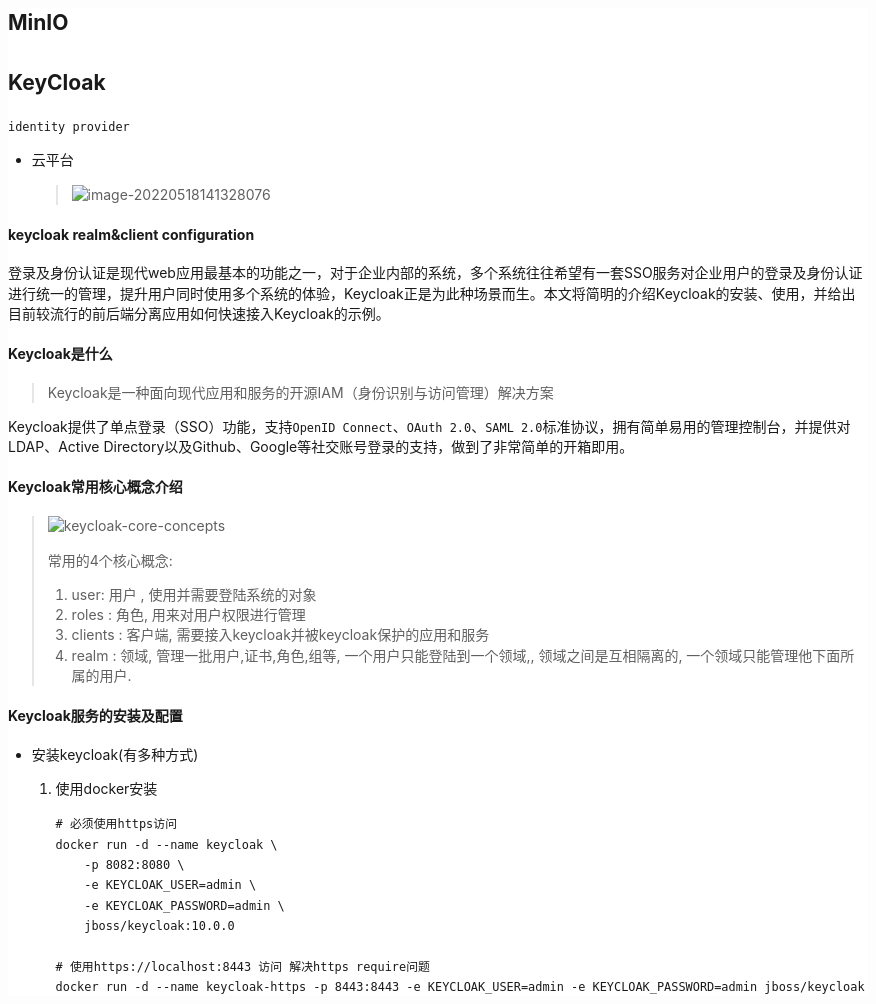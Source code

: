 ## MinIO

## KeyCloak 

`identity provider`

- 云平台

  > ![image-20220518141328076](E:\desktop\triennium\培训\java\kafka_nifi.assets\image-20220518141328076.png)

#### keycloak realm&client configuration

登录及身份认证是现代web应用最基本的功能之一，对于企业内部的系统，多个系统往往希望有一套SSO服务对企业用户的登录及身份认证进行统一的管理，提升用户同时使用多个系统的体验，Keycloak正是为此种场景而生。本文将简明的介绍Keycloak的安装、使用，并给出目前较流行的前后端分离应用如何快速接入Keycloak的示例。

#### Keycloak是什么

> Keycloak是一种面向现代应用和服务的开源IAM（身份识别与访问管理）解决方案

Keycloak提供了单点登录（SSO）功能，支持`OpenID Connect`、`OAuth 2.0`、`SAML 2.0`标准协议，拥有简单易用的管理控制台，并提供对LDAP、Active Directory以及Github、Google等社交账号登录的支持，做到了非常简单的开箱即用。


#### Keycloak常用核心概念介绍

> ![keycloak-core-concepts](https://p1-jj.byteimg.com/tos-cn-i-t2oaga2asx/gold-user-assets/2020/5/2/171d5c547f5783eb~tplv-t2oaga2asx-zoom-in-crop-mark:1304:0:0:0.awebp)
>
> 常用的4个核心概念:
>
> 1. user: 用户 , 使用并需要登陆系统的对象
> 2. roles : 角色, 用来对用户权限进行管理
> 3. clients : 客户端, 需要接入keycloak并被keycloak保护的应用和服务
> 4. realm : 领域, 管理一批用户,证书,角色,组等, 一个用户只能登陆到一个领域,, 领域之间是互相隔离的, 一个领域只能管理他下面所属的用户. 

#### Keycloak服务的安装及配置

- 安装keycloak(有多种方式)

  1. 使用docker安装

     ````
     # 必须使用https访问
     docker run -d --name keycloak \
         -p 8082:8080 \
         -e KEYCLOAK_USER=admin \
         -e KEYCLOAK_PASSWORD=admin \
         jboss/keycloak:10.0.0
         
     # 使用https://localhost:8443 访问 解决https require问题    
     docker run -d --name keycloak-https -p 8443:8443 -e KEYCLOAK_USER=admin -e KEYCLOAK_PASSWORD=admin jboss/keycloak
     ````
